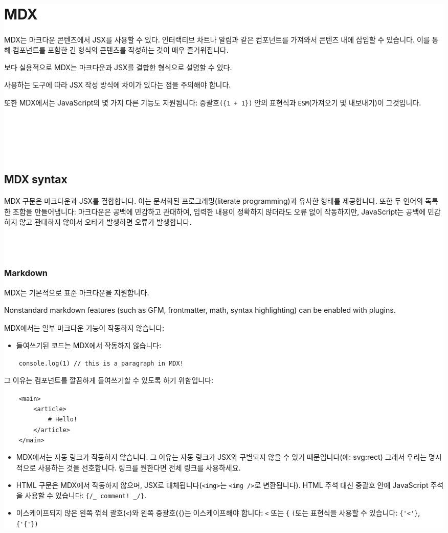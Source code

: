 # MDX

MDX는 마크다운 콘텐츠에서 JSX를 사용할 수 있다. 인터랙티브 차트나 알림과 같은 컴포넌트를 가져와서 콘텐츠 내에 삽입할 수 있습니다. 이를 통해 컴포넌트를 포함한 긴 형식의 콘텐츠를 작성하는 것이 매우 즐거워집니다.

보다 실용적으로 MDX는 마크다운과 JSX를 결합한 형식으로 설명할 수 있다.

사용하는 도구에 따라 JSX 작성 방식에 차이가 있다는 점을 주의해야 합니다.

또한 MDX에서는 JavaScript의 몇 가지 다른 기능도 지원됩니다: 중괄호`({1 + 1})` 안의 표현식과 `ESM`(가져오기 및 내보내기)이 그것입니다.

<br/>
<br/>
<br/>
<br/>

## MDX syntax

MDX 구문은 마크다운과 JSX를 결합합니다. 이는 문서화된 프로그래밍(literate programming)과 유사한 형태를 제공합니다. 또한 두 언어의 독특한 조합을 만들어냅니다: 마크다운은 공백에 민감하고 관대하여, 입력한 내용이 정확하지 않더라도 오류 없이 작동하지만, JavaScript는 공백에 민감하지 않고 관대하지 않아서 오타가 발생하면 오류가 발생합니다.

<br/>
<br/>

### Markdown

MDX는 기본적으로 표준 마크다운을 지원합니다.

Nonstandard markdown features (such as GFM, frontmatter, math, syntax highlighting) can be enabled with plugins.

MDX에서는 일부 마크다운 기능이 작동하지 않습니다:

-   들여쓰기된 코드는 MDX에서 작동하지 않습니다:

```
    console.log(1) // this is a paragraph in MDX!
```

그 이유는 컴포넌트를 깔끔하게 들여쓰기할 수 있도록 하기 위함입니다:

```
    <main>
        <article>
            # Hello!
        </article>
    </main>
```

-   MDX에서는 자동 링크가 작동하지 않습니다. 그 이유는 자동 링크가 JSX와 구별되지 않을 수 있기 때문입니다(예: svg:rect) 그래서 우리는 명시적으로 사용하는 것을 선호합니다. 링크를 원한다면 전체 링크를 사용하세요.

-   HTML 구문은 MDX에서 작동하지 않으며, JSX로 대체됩니다(`<img>`는 `<img />`로 변환됩니다). HTML 주석 대신 중괄호 안에 JavaScript 주석을 사용할 수 있습니다: `{/_ comment! _/}`.

-   이스케이프되지 않은 왼쪽 꺾쇠 괄호(`<`)와 왼쪽 중괄호(`{`)는 이스케이프해야 합니다: `<` 또는 `{` `(`또는 표현식을 사용할 수 있습니다: `{'<'}`, `{'{'})`
